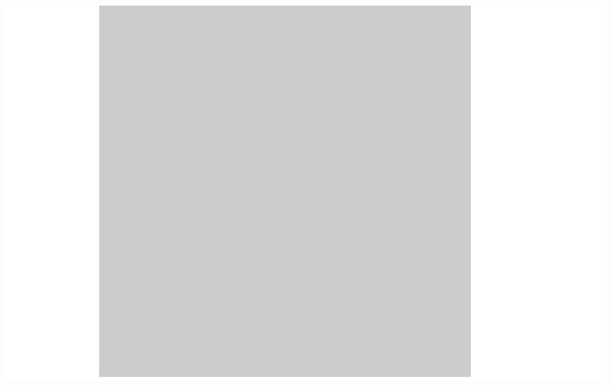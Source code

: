<a href="https://www.flickr.com/photos/118782975@N05/14406441994" title="DSC01617 by Elevenroute, on Flickr"><img src="/images/bg.png" data-src="https://farm3.staticflickr.com/2929/14406441994_4288081d46_b.jpg" width="800" height="532" alt="DSC01617"></a>
